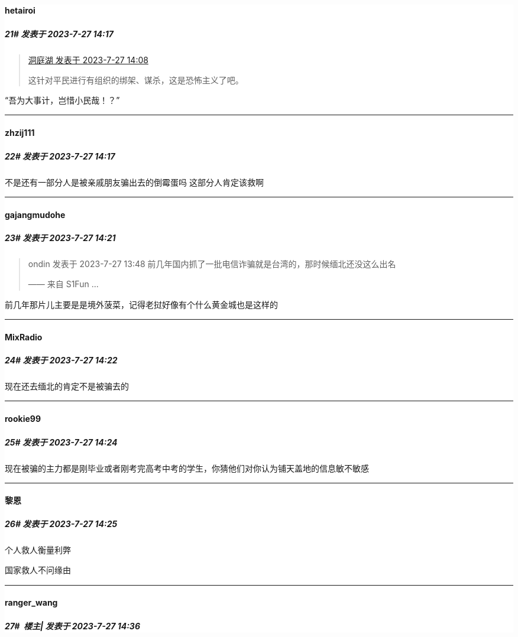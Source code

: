 ####  hetairoi  
##### 21#       发表于 2023-7-27 14:17

<blockquote><a href="httphttps://bbs.saraba1st.com/2b/forum.php?mod=redirect&amp;goto=findpost&amp;pid=61807385&amp;ptid=2146045" target="_blank">洞庭湖 发表于 2023-7-27 14:08</a>

这针对平民进行有组织的绑架、谋杀，这是恐怖主义了吧。</blockquote>
“吾为大事计，岂惜小民哉！？”

*****

####  zhzij111  
##### 22#       发表于 2023-7-27 14:17

不是还有一部分人是被亲戚朋友骗出去的倒霉蛋吗 这部分人肯定该救啊

*****

####  gajangmudohe  
##### 23#       发表于 2023-7-27 14:21

<blockquote>ondin 发表于 2023-7-27 13:48
前几年国内抓了一批电信诈骗就是台湾的，那时候缅北还没这么出名

—— 来自 S1Fun ...</blockquote>
前几年那片儿主要是是境外菠菜，记得老挝好像有个什么黄金城也是这样的

*****

####  MixRadio  
##### 24#       发表于 2023-7-27 14:22

现在还去缅北的肯定不是被骗去的

*****

####  rookie99  
##### 25#       发表于 2023-7-27 14:24

现在被骗的主力都是刚毕业或者刚考完高考中考的学生，你猜他们对你认为铺天盖地的信息敏不敏感

*****

####  黎恩  
##### 26#       发表于 2023-7-27 14:25

个人救人衡量利弊

国家救人不问缘由

*****

####  ranger_wang  
##### 27#         楼主| 发表于 2023-7-27 14:36

